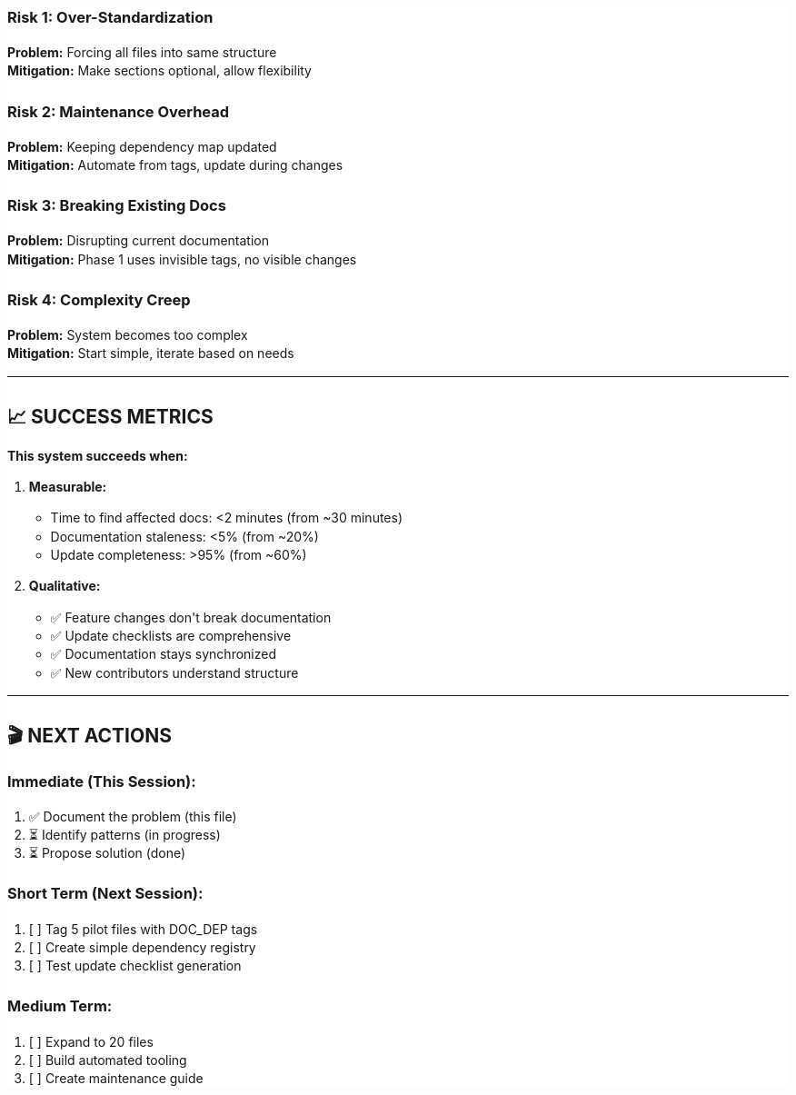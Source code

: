 ### **Risk 1: Over-Standardization**
**Problem:** Forcing all files into same structure  
**Mitigation:** Make sections optional, allow flexibility

### **Risk 2: Maintenance Overhead**
**Problem:** Keeping dependency map updated  
**Mitigation:** Automate from tags, update during changes

### **Risk 3: Breaking Existing Docs**
**Problem:** Disrupting current documentation  
**Mitigation:** Phase 1 uses invisible tags, no visible changes

### **Risk 4: Complexity Creep**
**Problem:** System becomes too complex  
**Mitigation:** Start simple, iterate based on needs

---

## 📈 **SUCCESS METRICS**

**This system succeeds when:**

1. **Measurable:**
   - Time to find affected docs: <2 minutes (from ~30 minutes)
   - Documentation staleness: <5% (from ~20%)
   - Update completeness: >95% (from ~60%)

2. **Qualitative:**
   - ✅ Feature changes don't break documentation
   - ✅ Update checklists are comprehensive
   - ✅ Documentation stays synchronized
   - ✅ New contributors understand structure

---

## 🎬 **NEXT ACTIONS**

### **Immediate (This Session):**
1. ✅ Document the problem (this file)
2. ⏳ Identify patterns (in progress)
3. ⏳ Propose solution (done)

### **Short Term (Next Session):**
1. [ ] Tag 5 pilot files with DOC_DEP tags
2. [ ] Create simple dependency registry
3. [ ] Test update checklist generation

### **Medium Term:**
1. [ ] Expand to 20 files
2. [ ] Build automated tooling
3. [ ] Create maintenance guide
